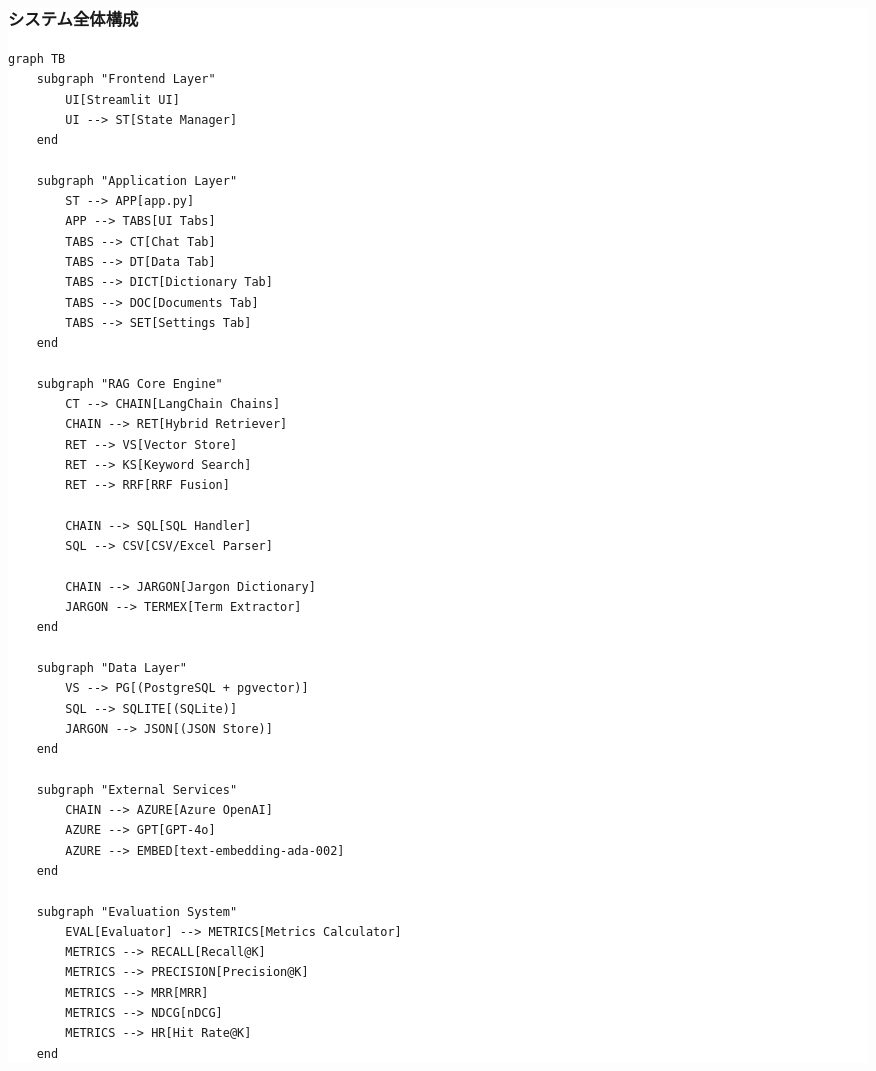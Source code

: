 ### システム全体構成

```mermaid
graph TB
    subgraph "Frontend Layer"
        UI[Streamlit UI]
        UI --> ST[State Manager]
    end
    
    subgraph "Application Layer"
        ST --> APP[app.py]
        APP --> TABS[UI Tabs]
        TABS --> CT[Chat Tab]
        TABS --> DT[Data Tab]
        TABS --> DICT[Dictionary Tab]
        TABS --> DOC[Documents Tab]
        TABS --> SET[Settings Tab]
    end
    
    subgraph "RAG Core Engine"
        CT --> CHAIN[LangChain Chains]
        CHAIN --> RET[Hybrid Retriever]
        RET --> VS[Vector Store]
        RET --> KS[Keyword Search]
        RET --> RRF[RRF Fusion]
        
        CHAIN --> SQL[SQL Handler]
        SQL --> CSV[CSV/Excel Parser]
        
        CHAIN --> JARGON[Jargon Dictionary]
        JARGON --> TERMEX[Term Extractor]
    end
    
    subgraph "Data Layer"
        VS --> PG[(PostgreSQL + pgvector)]
        SQL --> SQLITE[(SQLite)]
        JARGON --> JSON[(JSON Store)]
    end
    
    subgraph "External Services"
        CHAIN --> AZURE[Azure OpenAI]
        AZURE --> GPT[GPT-4o]
        AZURE --> EMBED[text-embedding-ada-002]
    end
    
    subgraph "Evaluation System"
        EVAL[Evaluator] --> METRICS[Metrics Calculator]
        METRICS --> RECALL[Recall@K]
        METRICS --> PRECISION[Precision@K]
        METRICS --> MRR[MRR]
        METRICS --> NDCG[nDCG]
        METRICS --> HR[Hit Rate@K]
    end
```
